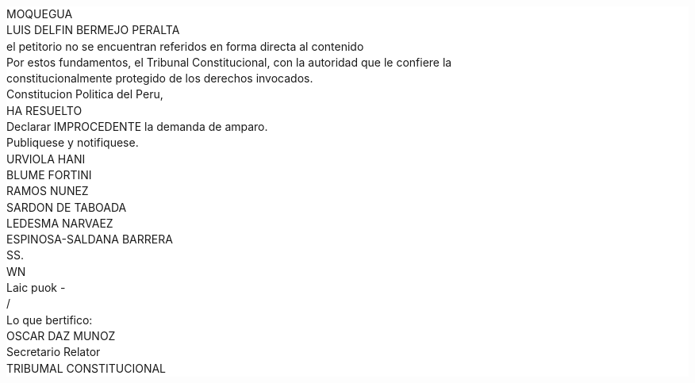 MOQUEGUA  
LUIS DELFIN BERMEJO PERALTA  
el petitorio no se encuentran referidos en forma directa al contenido  
Por estos fundamentos, el Tribunal Constitucional, con la autoridad que le confiere la  
constitucionalmente protegido de los derechos invocados.  
Constitucion Politica del Peru,  
HA RESUELTO  
Declarar IMPROCEDENTE la demanda de amparo.  
Publiquese y notifiquese.  
URVIOLA HANI  
BLUME FORTINI  
RAMOS NUNEZ  
SARDON DE TABOADA  
LEDESMA NARVAEZ  
ESPINOSA-SALDANA BARRERA  
SS.  
WN  
Laic puok -  
/  
Lo que bertifico:  
OSCAR DAZ MUNOZ  
Secretario Relator  
TRIBUMAL CONSTITUCIONAL